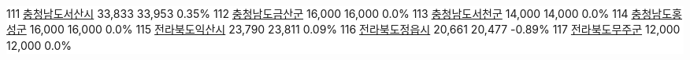   <tr class="item">
    <td>111</td>
    <td><a href="/apt/충청남도서산시">충청남도서산시</a></td>
    <td>33,833</td>
    <td>33,953</td>
    <td>0.35%</td>
  </tr>

  <tr class="item">
    <td>112</td>
    <td><a href="/apt/충청남도금산군">충청남도금산군</a></td>
    <td>16,000</td>
    <td>16,000</td>
    <td>0.0%</td>
  </tr>

  <tr class="item">
    <td>113</td>
    <td><a href="/apt/충청남도서천군">충청남도서천군</a></td>
    <td>14,000</td>
    <td>14,000</td>
    <td>0.0%</td>
  </tr>

  <tr class="item">
    <td>114</td>
    <td><a href="/apt/충청남도홍성군">충청남도홍성군</a></td>
    <td>16,000</td>
    <td>16,000</td>
    <td>0.0%</td>
  </tr>

  <tr class="item">
    <td>115</td>
    <td><a href="/apt/전라북도익산시">전라북도익산시</a></td>
    <td>23,790</td>
    <td>23,811</td>
    <td>0.09%</td>
  </tr>

  <tr class="item">
    <td>116</td>
    <td><a href="/apt/전라북도정읍시">전라북도정읍시</a></td>
    <td>20,661</td>
    <td>20,477</td>
    <td>-0.89%</td>
  </tr>

  <tr class="item">
    <td>117</td>
    <td><a href="/apt/전라북도무주군">전라북도무주군</a></td>
    <td>12,000</td>
    <td>12,000</td>
    <td>0.0%</td>
  </tr>
